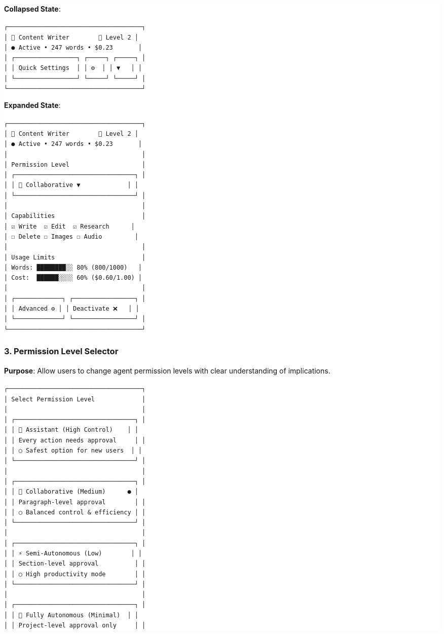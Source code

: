 **Collapsed State**:
```
┌─────────────────────────────────────┐
│ 📝 Content Writer        🤝 Level 2 │
│ ● Active • 247 words • $0.23       │
│ ┌─────────────────┐ ┌─────┐ ┌─────┐ │
│ │ Quick Settings  │ │ ⚙️  │ │ ▼   │ │
│ └─────────────────┘ └─────┘ └─────┘ │
└─────────────────────────────────────┘
```

**Expanded State**:
```
┌─────────────────────────────────────┐
│ 📝 Content Writer        🤝 Level 2 │
│ ● Active • 247 words • $0.23       │
│                                     │
│ Permission Level                    │
│ ┌─────────────────────────────────┐ │
│ │ 🤝 Collaborative ▼             │ │
│ └─────────────────────────────────┘ │
│                                     │
│ Capabilities                        │
│ ☑️ Write  ☑️ Edit  ☑️ Research      │
│ ☐ Delete ☐ Images ☐ Audio         │
│                                     │
│ Usage Limits                        │
│ Words: ████████░░ 80% (800/1000)   │
│ Cost:  ██████░░░░ 60% ($0.60/1.00) │
│                                     │
│ ┌─────────────┐ ┌─────────────────┐ │
│ │ Advanced ⚙️ │ │ Deactivate ❌   │ │
│ └─────────────┘ └─────────────────┘ │
└─────────────────────────────────────┘
```

### 3. Permission Level Selector

**Purpose**: Allow users to change agent permission levels with clear understanding of implications.

```
┌─────────────────────────────────────┐
│ Select Permission Level             │
│                                     │
│ ┌─────────────────────────────────┐ │
│ │ 👤 Assistant (High Control)    │ │
│ │ Every action needs approval     │ │
│ │ ○ Safest option for new users  │ │
│ └─────────────────────────────────┘ │
│                                     │
│ ┌─────────────────────────────────┐ │
│ │ 🤝 Collaborative (Medium)      ● │
│ │ Paragraph-level approval        │ │
│ │ ○ Balanced control & efficiency │ │
│ └─────────────────────────────────┘ │
│                                     │
│ ┌─────────────────────────────────┐ │
│ │ ⚡ Semi-Autonomous (Low)        │ │
│ │ Section-level approval          │ │
│ │ ○ High productivity mode        │ │
│ └─────────────────────────────────┘ │
│                                     │
│ ┌─────────────────────────────────┐ │
│ │ 🚀 Fully Autonomous (Minimal)  │ │
│ │ Project-level approval only     │ │
```